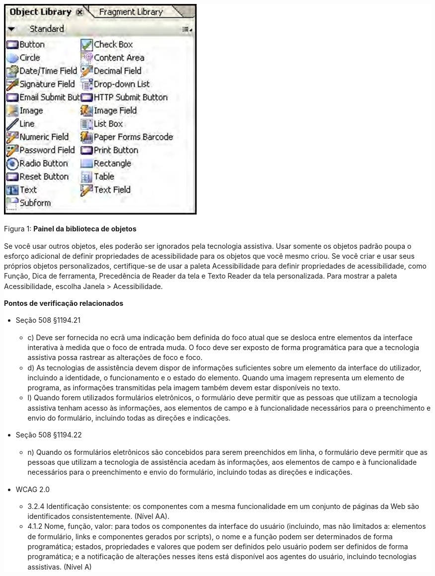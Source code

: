 ![Painel da Biblioteca de Objetos](/help/forms/using/assets/image-1.png)

Figura 1: **Painel da biblioteca de objetos**

Se você usar outros objetos, eles poderão ser ignorados pela tecnologia assistiva. Usar somente os objetos padrão poupa o esforço adicional de definir propriedades de acessibilidade para os objetos que você mesmo criou. Se você criar e usar seus próprios objetos personalizados, certifique-se de usar a paleta Acessibilidade para definir propriedades de acessibilidade, como Função, Dica de ferramenta, Precedência de Reader da tela e Texto Reader da tela personalizada. Para mostrar a paleta Acessibilidade, escolha Janela > Acessibilidade.

**Pontos de verificação relacionados**
* Seção 508 §1194.21
   * c) Deve ser fornecida no ecrã uma indicação bem definida do foco atual que se desloca entre elementos da interface interativa à medida que o foco de entrada muda. O foco deve ser exposto de forma programática para que a tecnologia assistiva possa rastrear as alterações de foco e foco.
   * d) As tecnologias de assistência devem dispor de informações suficientes sobre um elemento da interface do utilizador, incluindo a identidade, o funcionamento e o estado do elemento. Quando uma imagem representa um elemento de programa, as informações transmitidas pela imagem também devem estar disponíveis no texto.
   * l) Quando forem utilizados formulários eletrônicos, o formulário deve permitir que as pessoas que utilizam a tecnologia assistiva tenham acesso às informações, aos elementos de campo e à funcionalidade necessários para o preenchimento e envio do formulário, incluindo todas as direções e indicações.
* Seção 508 §1194.22
   * n) Quando os formulários eletrônicos são concebidos para serem preenchidos em linha, o formulário deve permitir que as pessoas que utilizam a tecnologia de assistência acedam às informações, aos elementos de campo e à funcionalidade necessários para o preenchimento e envio do formulário, incluindo todas as direções e indicações.

* WCAG 2.0
   * 3.2.4 Identificação consistente: os componentes com a mesma funcionalidade em um conjunto de páginas da Web são identificados consistentemente. (Nível AA).
   * 4.1.2 Nome, função, valor: para todos os componentes da interface do usuário (incluindo, mas não limitados a: elementos de formulário, links e componentes gerados por scripts), o nome e a função podem ser determinados de forma programática; estados, propriedades e valores que podem ser definidos pelo usuário podem ser definidos de forma programática; e a notificação de alterações nesses itens está disponível aos agentes do usuário, incluindo tecnologias assistivas. (Nível A)
